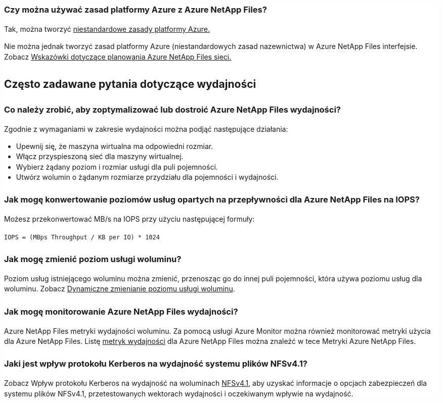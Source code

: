 ### <a name="can-i-use-azure-policies-with-azure-netapp-files"></a>Czy można używać zasad platformy Azure z Azure NetApp Files?

Tak, można tworzyć [niestandardowe zasady platformy Azure.](../governance/policy/tutorials/create-custom-policy-definition.md) 

Nie można jednak tworzyć zasad platformy Azure (niestandardowych zasad nazewnictwa) w Azure NetApp Files interfejsie. Zobacz [Wskazówki dotyczące planowania Azure NetApp Files sieci.](azure-netapp-files-network-topologies.md#considerations)

## <a name="performance-faqs"></a>Często zadawane pytania dotyczące wydajności

### <a name="what-should-i-do-to-optimize-or-tune-azure-netapp-files-performance"></a>Co należy zrobić, aby zoptymalizować lub dostroić Azure NetApp Files wydajności?

Zgodnie z wymaganiami w zakresie wydajności można podjąć następujące działania: 
- Upewnij się, że maszyna wirtualna ma odpowiedni rozmiar.
- Włącz przyspieszoną sieć dla maszyny wirtualnej.
- Wybierz żądany poziom i rozmiar usługi dla puli pojemności.
- Utwórz wolumin o żądanym rozmiarze przydziału dla pojemności i wydajności.

### <a name="how-do-i-convert-throughput-based-service-levels-of-azure-netapp-files-to-iops"></a>Jak mogę konwertowanie poziomów usług opartych na przepływności dla Azure NetApp Files na IOPS?

Możesz przekonwertować MB/s na IOPS przy użyciu następującej formuły:  

`IOPS = (MBps Throughput / KB per IO) * 1024`

### <a name="how-do-i-change-the-service-level-of-a-volume"></a>Jak mogę zmienić poziom usługi woluminu?

Poziom usług istniejącego woluminu można zmienić, przenosząc go do [](azure-netapp-files-service-levels.md) innej puli pojemności, która używa poziomu usług dla woluminu. Zobacz [Dynamiczne zmienianie poziomu usługi woluminu](dynamic-change-volume-service-level.md). 

### <a name="how-do-i-monitor-azure-netapp-files-performance"></a>Jak mogę monitorowanie Azure NetApp Files wydajności?

Azure NetApp Files metryki wydajności woluminu. Za pomocą usługi Azure Monitor można również monitorować metryki użycia dla Azure NetApp Files.  Listę [metryk wydajności](azure-netapp-files-metrics.md) dla Azure NetApp Files można znaleźć w tece Metryki Azure NetApp Files.

### <a name="whats-the-performance-impact-of-kerberos-on-nfsv41"></a>Jaki jest wpływ protokołu Kerberos na wydajność systemu plików NFSv4.1?

Zobacz Wpływ protokołu Kerberos na wydajność na woluminach [NFSv4.1,](performance-impact-kerberos.md) aby uzyskać informacje o opcjach zabezpieczeń dla systemu plików NFSv4.1, przetestowanych wektorach wydajności i oczekiwanym wpływie na wydajność. 
